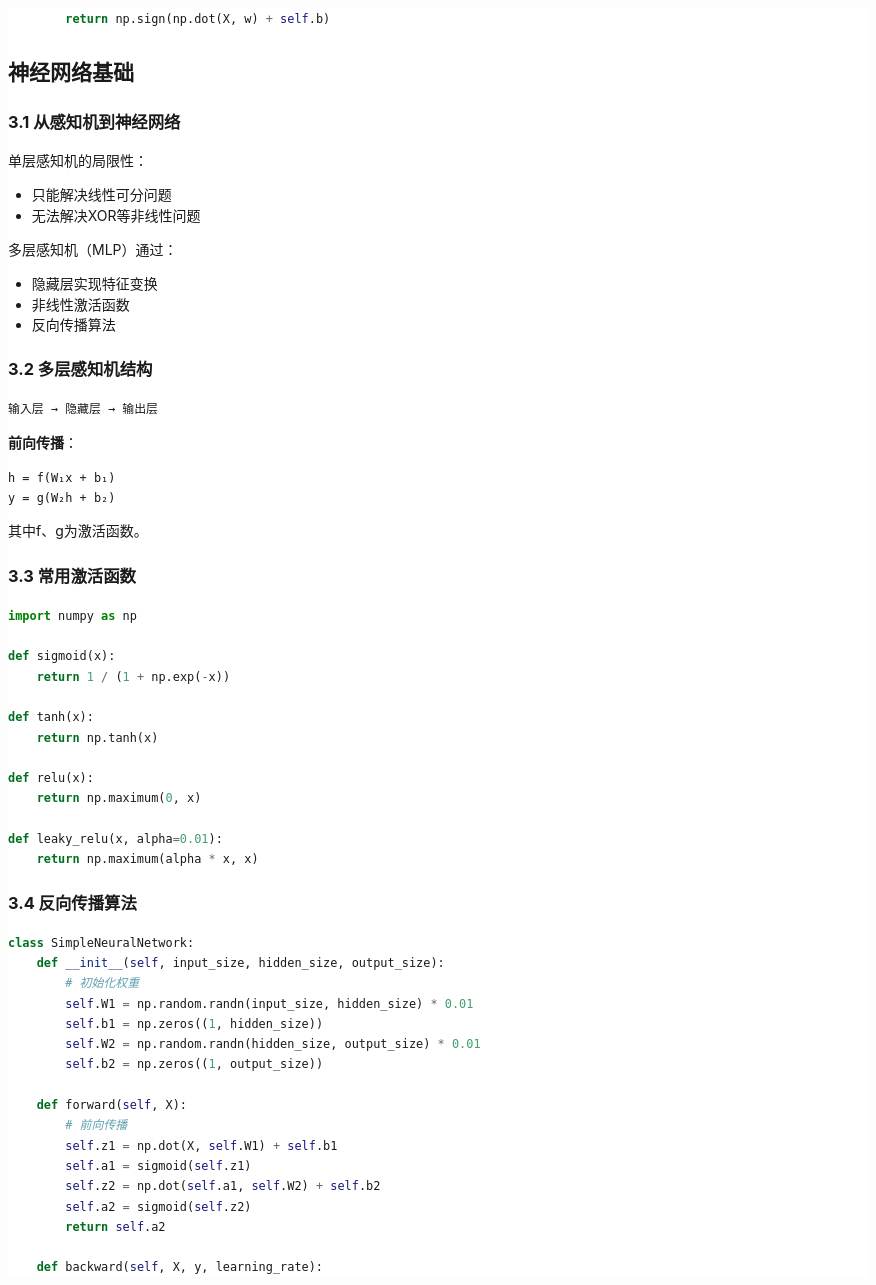 ```python
        return np.sign(np.dot(X, w) + self.b)
```

## 神经网络基础

### 3.1 从感知机到神经网络
单层感知机的局限性：
- 只能解决线性可分问题
- 无法解决XOR等非线性问题

多层感知机（MLP）通过：
- 隐藏层实现特征变换
- 非线性激活函数
- 反向传播算法

### 3.2 多层感知机结构
```
输入层 → 隐藏层 → 输出层
```

**前向传播**：
```
h = f(W₁x + b₁)
y = g(W₂h + b₂)
```

其中f、g为激活函数。

### 3.3 常用激活函数
```python
import numpy as np

def sigmoid(x):
    return 1 / (1 + np.exp(-x))

def tanh(x):
    return np.tanh(x)

def relu(x):
    return np.maximum(0, x)

def leaky_relu(x, alpha=0.01):
    return np.maximum(alpha * x, x)
```

### 3.4 反向传播算法
```python
class SimpleNeuralNetwork:
    def __init__(self, input_size, hidden_size, output_size):
        # 初始化权重
        self.W1 = np.random.randn(input_size, hidden_size) * 0.01
        self.b1 = np.zeros((1, hidden_size))
        self.W2 = np.random.randn(hidden_size, output_size) * 0.01
        self.b2 = np.zeros((1, output_size))

    def forward(self, X):
        # 前向传播
        self.z1 = np.dot(X, self.W1) + self.b1
        self.a1 = sigmoid(self.z1)
        self.z2 = np.dot(self.a1, self.W2) + self.b2
        self.a2 = sigmoid(self.z2)
        return self.a2

    def backward(self, X, y, learning_rate):
```